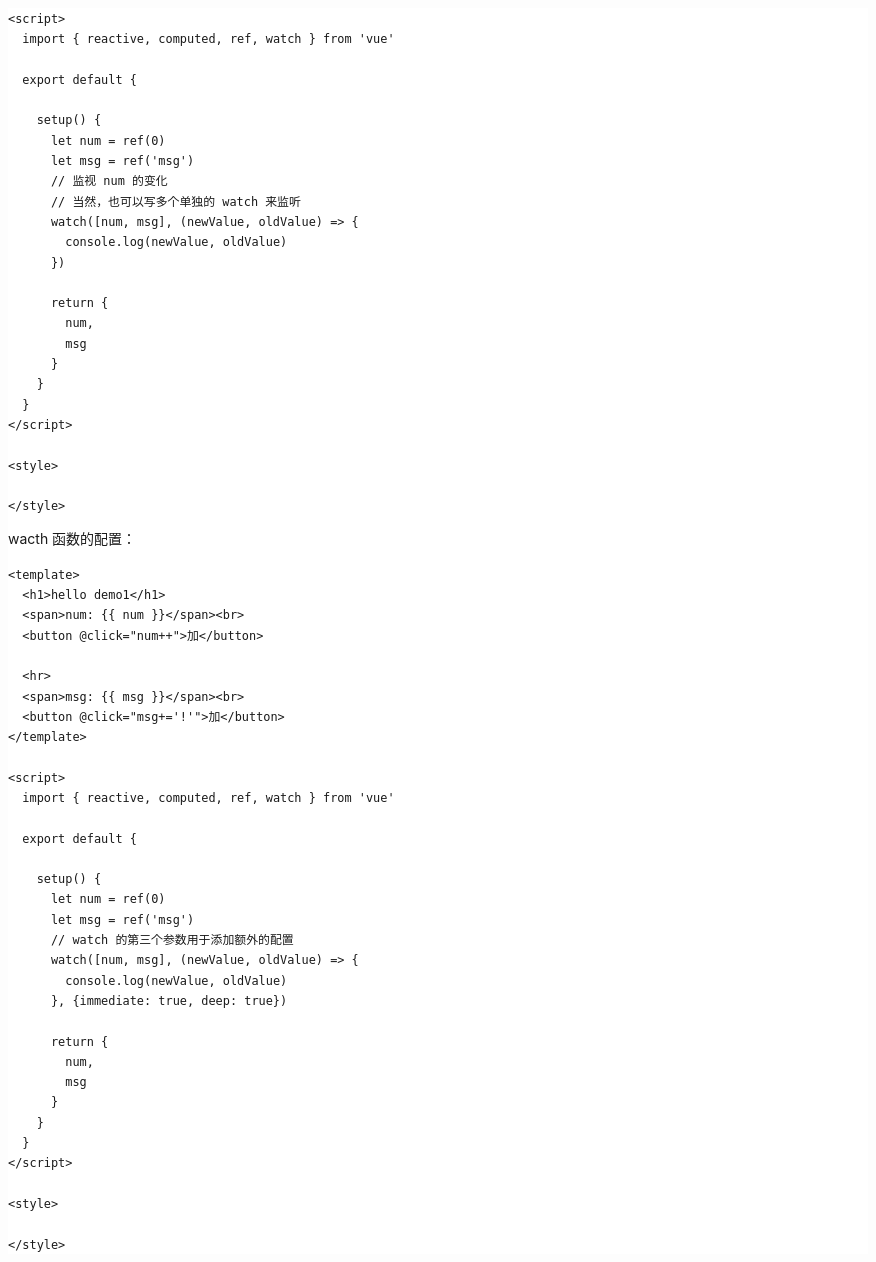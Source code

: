 ```vue
<script>
  import { reactive, computed, ref, watch } from 'vue'

  export default {

    setup() {
      let num = ref(0)
      let msg = ref('msg')
      // 监视 num 的变化
      // 当然，也可以写多个单独的 watch 来监听
      watch([num, msg], (newValue, oldValue) => {
        console.log(newValue, oldValue)
      })

      return {
        num,
        msg
      }
    }
  }
</script>

<style>

</style>
```
wacth 函数的配置：
```vue
<template>
  <h1>hello demo1</h1>
  <span>num: {{ num }}</span><br>
  <button @click="num++">加</button>

  <hr>
  <span>msg: {{ msg }}</span><br>
  <button @click="msg+='!'">加</button>
</template>

<script>
  import { reactive, computed, ref, watch } from 'vue'

  export default {

    setup() {
      let num = ref(0)
      let msg = ref('msg')
      // watch 的第三个参数用于添加额外的配置
      watch([num, msg], (newValue, oldValue) => {
        console.log(newValue, oldValue)
      }, {immediate: true, deep: true})

      return {
        num,
        msg
      }
    }
  }
</script>

<style>

</style>
```
